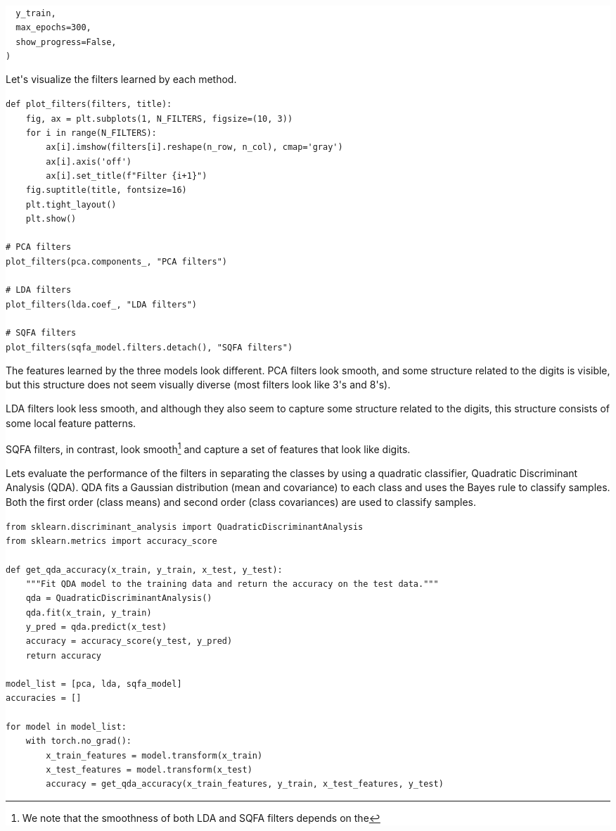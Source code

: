 ```{code-cell} ipython3
  y_train,
  max_epochs=300,
  show_progress=False,
)
```

Let's visualize the filters learned by each method.

```{code-cell} ipython3
def plot_filters(filters, title):
    fig, ax = plt.subplots(1, N_FILTERS, figsize=(10, 3))
    for i in range(N_FILTERS):
        ax[i].imshow(filters[i].reshape(n_row, n_col), cmap='gray')
        ax[i].axis('off')
        ax[i].set_title(f"Filter {i+1}")
    fig.suptitle(title, fontsize=16)
    plt.tight_layout()
    plt.show()

# PCA filters
plot_filters(pca.components_, "PCA filters")

# LDA filters
plot_filters(lda.coef_, "LDA filters")

# SQFA filters
plot_filters(sqfa_model.filters.detach(), "SQFA filters")
```

The features learned by the three models look different. PCA filters look
smooth, and some structure related to the digits is visible, but this
structure does not seem visually diverse (most filters look like
3's and 8's).

LDA filters look less smooth, and although they also seem to capture
some structure related to the digits, this structure consists of
some local feature patterns.

SQFA filters, in contrast, look smooth[^1] and capture a set of features that
look like digits.

Lets evaluate the performance of the filters in separating the classes
by using a quadratic classifier, Quadratic Discriminant Analysis (QDA).
QDA fits a Gaussian distribution (mean and covariance) to each class and uses
the Bayes rule to classify samples. Both the first order (class means) and
second order (class covariances) are used to classify samples.

```{code-cell} ipython3
from sklearn.discriminant_analysis import QuadraticDiscriminantAnalysis
from sklearn.metrics import accuracy_score

def get_qda_accuracy(x_train, y_train, x_test, y_test):
    """Fit QDA model to the training data and return the accuracy on the test data."""
    qda = QuadraticDiscriminantAnalysis()
    qda.fit(x_train, y_train)
    y_pred = qda.predict(x_test)
    accuracy = accuracy_score(y_test, y_pred)
    return accuracy

model_list = [pca, lda, sqfa_model]
accuracies = []

for model in model_list:
    with torch.no_grad():
        x_train_features = model.transform(x_train)
        x_test_features = model.transform(x_test)
        accuracy = get_qda_accuracy(x_train_features, y_train, x_test_features, y_test)
```

[^1]: We note that the smoothness of both LDA and SQFA filters depends on the
[^2]: Note that the noise hyperparameter is different in the SVHN and MNIST datasets.